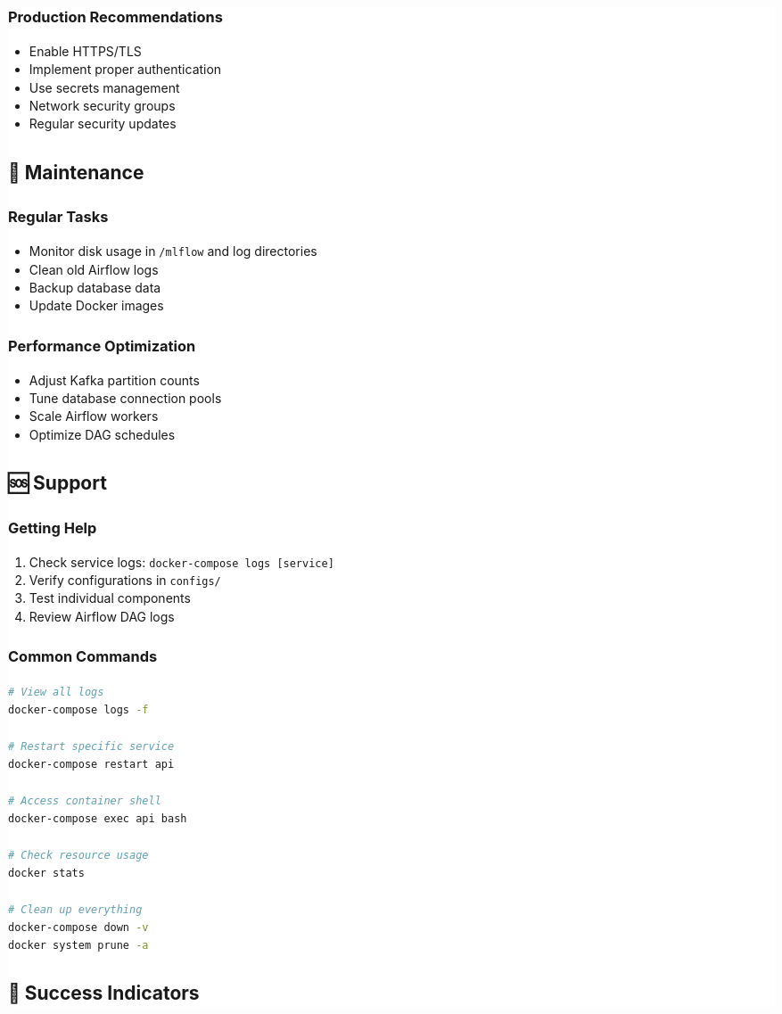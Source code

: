 ### Production Recommendations
- Enable HTTPS/TLS
- Implement proper authentication
- Use secrets management
- Network security groups
- Regular security updates

## 📝 Maintenance

### Regular Tasks
- Monitor disk usage in `/mlflow` and log directories
- Clean old Airflow logs
- Backup database data
- Update Docker images

### Performance Optimization
- Adjust Kafka partition counts
- Tune database connection pools
- Scale Airflow workers
- Optimize DAG schedules

## 🆘 Support

### Getting Help
1. Check service logs: `docker-compose logs [service]`
2. Verify configurations in `configs/`
3. Test individual components
4. Review Airflow DAG logs

### Common Commands
```bash
# View all logs
docker-compose logs -f

# Restart specific service
docker-compose restart api

# Access container shell
docker-compose exec api bash

# Check resource usage
docker stats

# Clean up everything
docker-compose down -v
docker system prune -a
```

## 🎉 Success Indicators
